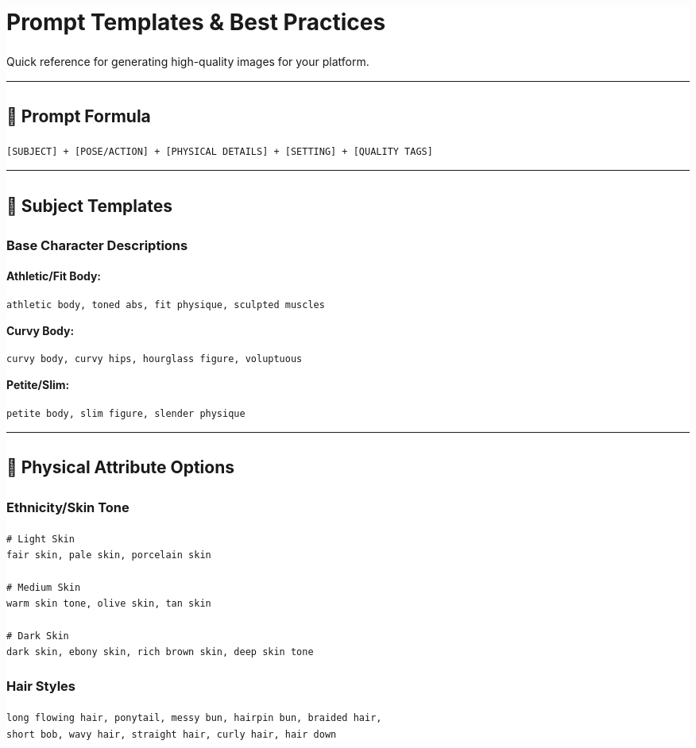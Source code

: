 # Prompt Templates & Best Practices

Quick reference for generating high-quality images for your platform.

---

## 🎨 Prompt Formula

```
[SUBJECT] + [POSE/ACTION] + [PHYSICAL DETAILS] + [SETTING] + [QUALITY TAGS]
```

---

## 📝 Subject Templates

### Base Character Descriptions

**Athletic/Fit Body:**
```
athletic body, toned abs, fit physique, sculpted muscles
```

**Curvy Body:**
```
curvy body, curvy hips, hourglass figure, voluptuous
```

**Petite/Slim:**
```
petite body, slim figure, slender physique
```

---

## 👤 Physical Attribute Options

### Ethnicity/Skin Tone
```
# Light Skin
fair skin, pale skin, porcelain skin

# Medium Skin
warm skin tone, olive skin, tan skin

# Dark Skin
dark skin, ebony skin, rich brown skin, deep skin tone
```

### Hair Styles
```
long flowing hair, ponytail, messy bun, hairpin bun, braided hair,
short bob, wavy hair, straight hair, curly hair, hair down
```
